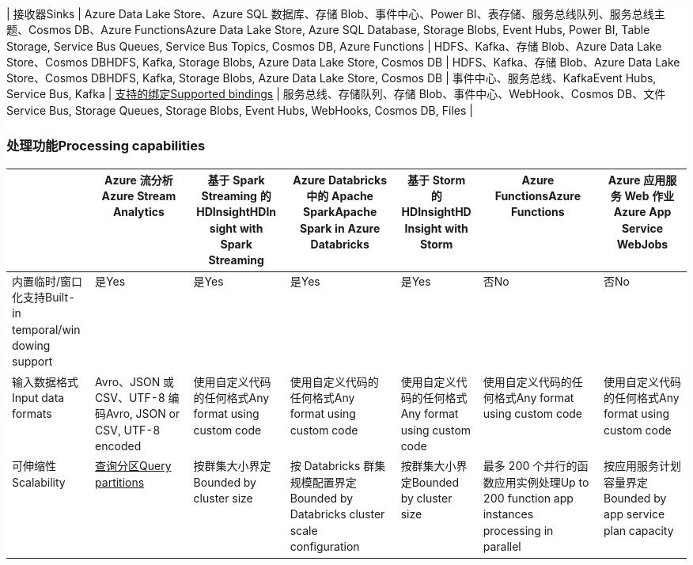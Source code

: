 | <span data-ttu-id="48e8c-168">接收器</span><span class="sxs-lookup"><span data-stu-id="48e8c-168">Sinks</span></span> |  <span data-ttu-id="48e8c-169">Azure Data Lake Store、Azure SQL 数据库、存储 Blob、事件中心、Power BI、表存储、服务总线队列、服务总线主题、Cosmos DB、Azure Functions</span><span class="sxs-lookup"><span data-stu-id="48e8c-169">Azure Data Lake Store, Azure SQL Database, Storage Blobs, Event Hubs, Power BI, Table Storage, Service Bus Queues, Service Bus Topics, Cosmos DB, Azure Functions</span></span>  | <span data-ttu-id="48e8c-170">HDFS、Kafka、存储 Blob、Azure Data Lake Store、Cosmos DB</span><span class="sxs-lookup"><span data-stu-id="48e8c-170">HDFS, Kafka, Storage Blobs, Azure Data Lake Store, Cosmos DB</span></span> | <span data-ttu-id="48e8c-171">HDFS、Kafka、存储 Blob、Azure Data Lake Store、Cosmos DB</span><span class="sxs-lookup"><span data-stu-id="48e8c-171">HDFS, Kafka, Storage Blobs, Azure Data Lake Store, Cosmos DB</span></span> | <span data-ttu-id="48e8c-172">事件中心、服务总线、Kafka</span><span class="sxs-lookup"><span data-stu-id="48e8c-172">Event Hubs, Service Bus, Kafka</span></span> | [<span data-ttu-id="48e8c-173">支持的绑定</span><span class="sxs-lookup"><span data-stu-id="48e8c-173">Supported bindings</span></span>](/azure/azure-functions/functions-triggers-bindings#supported-bindings) | <span data-ttu-id="48e8c-174">服务总线、存储队列、存储 Blob、事件中心、WebHook、Cosmos DB、文件</span><span class="sxs-lookup"><span data-stu-id="48e8c-174">Service Bus, Storage Queues, Storage Blobs, Event Hubs, WebHooks, Cosmos DB, Files</span></span> |

### <a name="processing-capabilities"></a><span data-ttu-id="48e8c-175">处理功能</span><span class="sxs-lookup"><span data-stu-id="48e8c-175">Processing capabilities</span></span>

| | <span data-ttu-id="48e8c-176">Azure 流分析</span><span class="sxs-lookup"><span data-stu-id="48e8c-176">Azure Stream Analytics</span></span> | <span data-ttu-id="48e8c-177">基于 Spark Streaming 的 HDInsight</span><span class="sxs-lookup"><span data-stu-id="48e8c-177">HDInsight with Spark Streaming</span></span> | <span data-ttu-id="48e8c-178">Azure Databricks 中的 Apache Spark</span><span class="sxs-lookup"><span data-stu-id="48e8c-178">Apache Spark in Azure Databricks</span></span> | <span data-ttu-id="48e8c-179">基于 Storm 的 HDInsight</span><span class="sxs-lookup"><span data-stu-id="48e8c-179">HDInsight with Storm</span></span> | <span data-ttu-id="48e8c-180">Azure Functions</span><span class="sxs-lookup"><span data-stu-id="48e8c-180">Azure Functions</span></span> | <span data-ttu-id="48e8c-181">Azure 应用服务 Web 作业</span><span class="sxs-lookup"><span data-stu-id="48e8c-181">Azure App Service WebJobs</span></span> |
| --- | --- | --- | --- | --- | --- | --- |
| <span data-ttu-id="48e8c-182">内置临时/窗口化支持</span><span class="sxs-lookup"><span data-stu-id="48e8c-182">Built-in temporal/windowing support</span></span> | <span data-ttu-id="48e8c-183">是</span><span class="sxs-lookup"><span data-stu-id="48e8c-183">Yes</span></span> | <span data-ttu-id="48e8c-184">是</span><span class="sxs-lookup"><span data-stu-id="48e8c-184">Yes</span></span> | <span data-ttu-id="48e8c-185">是</span><span class="sxs-lookup"><span data-stu-id="48e8c-185">Yes</span></span> | <span data-ttu-id="48e8c-186">是</span><span class="sxs-lookup"><span data-stu-id="48e8c-186">Yes</span></span> | <span data-ttu-id="48e8c-187">否</span><span class="sxs-lookup"><span data-stu-id="48e8c-187">No</span></span> | <span data-ttu-id="48e8c-188">否</span><span class="sxs-lookup"><span data-stu-id="48e8c-188">No</span></span> |
| <span data-ttu-id="48e8c-189">输入数据格式</span><span class="sxs-lookup"><span data-stu-id="48e8c-189">Input data formats</span></span> | <span data-ttu-id="48e8c-190">Avro、JSON 或 CSV、UTF-8 编码</span><span class="sxs-lookup"><span data-stu-id="48e8c-190">Avro, JSON or CSV, UTF-8 encoded</span></span> | <span data-ttu-id="48e8c-191">使用自定义代码的任何格式</span><span class="sxs-lookup"><span data-stu-id="48e8c-191">Any format using custom code</span></span> | <span data-ttu-id="48e8c-192">使用自定义代码的任何格式</span><span class="sxs-lookup"><span data-stu-id="48e8c-192">Any format using custom code</span></span> | <span data-ttu-id="48e8c-193">使用自定义代码的任何格式</span><span class="sxs-lookup"><span data-stu-id="48e8c-193">Any format using custom code</span></span> | <span data-ttu-id="48e8c-194">使用自定义代码的任何格式</span><span class="sxs-lookup"><span data-stu-id="48e8c-194">Any format using custom code</span></span> | <span data-ttu-id="48e8c-195">使用自定义代码的任何格式</span><span class="sxs-lookup"><span data-stu-id="48e8c-195">Any format using custom code</span></span> |
| <span data-ttu-id="48e8c-196">可伸缩性</span><span class="sxs-lookup"><span data-stu-id="48e8c-196">Scalability</span></span> | [<span data-ttu-id="48e8c-197">查询分区</span><span class="sxs-lookup"><span data-stu-id="48e8c-197">Query partitions</span></span>](/azure/stream-analytics/stream-analytics-parallelization) | <span data-ttu-id="48e8c-198">按群集大小界定</span><span class="sxs-lookup"><span data-stu-id="48e8c-198">Bounded by cluster size</span></span> | <span data-ttu-id="48e8c-199">按 Databricks 群集规模配置界定</span><span class="sxs-lookup"><span data-stu-id="48e8c-199">Bounded by Databricks cluster scale configuration</span></span> | <span data-ttu-id="48e8c-200">按群集大小界定</span><span class="sxs-lookup"><span data-stu-id="48e8c-200">Bounded by cluster size</span></span> | <span data-ttu-id="48e8c-201">最多 200 个并行的函数应用实例处理</span><span class="sxs-lookup"><span data-stu-id="48e8c-201">Up to 200 function app instances processing in parallel</span></span> | <span data-ttu-id="48e8c-202">按应用服务计划容量界定</span><span class="sxs-lookup"><span data-stu-id="48e8c-202">Bounded by app service plan capacity</span></span> |